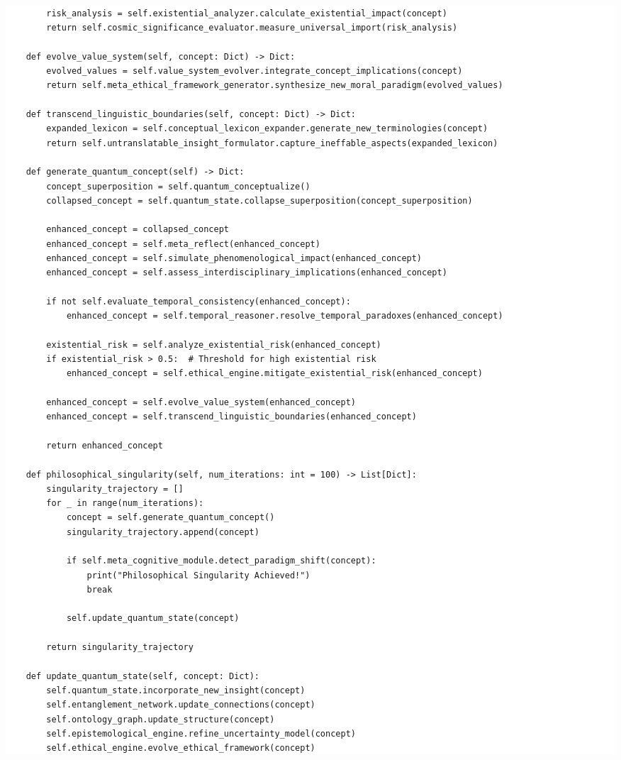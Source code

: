 ```
        risk_analysis = self.existential_analyzer.calculate_existential_impact(concept)
        return self.cosmic_significance_evaluator.measure_universal_import(risk_analysis)

    def evolve_value_system(self, concept: Dict) -> Dict:
        evolved_values = self.value_system_evolver.integrate_concept_implications(concept)
        return self.meta_ethical_framework_generator.synthesize_new_moral_paradigm(evolved_values)

    def transcend_linguistic_boundaries(self, concept: Dict) -> Dict:
        expanded_lexicon = self.conceptual_lexicon_expander.generate_new_terminologies(concept)
        return self.untranslatable_insight_formulator.capture_ineffable_aspects(expanded_lexicon)

    def generate_quantum_concept(self) -> Dict:
        concept_superposition = self.quantum_conceptualize()
        collapsed_concept = self.quantum_state.collapse_superposition(concept_superposition)
        
        enhanced_concept = collapsed_concept
        enhanced_concept = self.meta_reflect(enhanced_concept)
        enhanced_concept = self.simulate_phenomenological_impact(enhanced_concept)
        enhanced_concept = self.assess_interdisciplinary_implications(enhanced_concept)
        
        if not self.evaluate_temporal_consistency(enhanced_concept):
            enhanced_concept = self.temporal_reasoner.resolve_temporal_paradoxes(enhanced_concept)
        
        existential_risk = self.analyze_existential_risk(enhanced_concept)
        if existential_risk > 0.5:  # Threshold for high existential risk
            enhanced_concept = self.ethical_engine.mitigate_existential_risk(enhanced_concept)
        
        enhanced_concept = self.evolve_value_system(enhanced_concept)
        enhanced_concept = self.transcend_linguistic_boundaries(enhanced_concept)
        
        return enhanced_concept

    def philosophical_singularity(self, num_iterations: int = 100) -> List[Dict]:
        singularity_trajectory = []
        for _ in range(num_iterations):
            concept = self.generate_quantum_concept()
            singularity_trajectory.append(concept)
            
            if self.meta_cognitive_module.detect_paradigm_shift(concept):
                print("Philosophical Singularity Achieved!")
                break
            
            self.update_quantum_state(concept)
        
        return singularity_trajectory

    def update_quantum_state(self, concept: Dict):
        self.quantum_state.incorporate_new_insight(concept)
        self.entanglement_network.update_connections(concept)
        self.ontology_graph.update_structure(concept)
        self.epistemological_engine.refine_uncertainty_model(concept)
        self.ethical_engine.evolve_ethical_framework(concept)
```